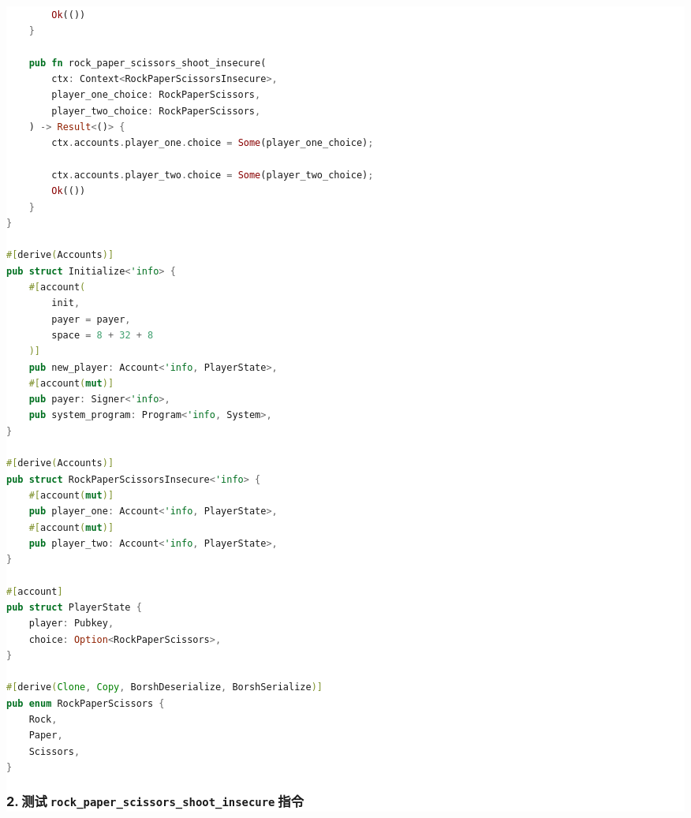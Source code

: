 ```rust
        Ok(())
    }

    pub fn rock_paper_scissors_shoot_insecure(
        ctx: Context<RockPaperScissorsInsecure>,
        player_one_choice: RockPaperScissors,
        player_two_choice: RockPaperScissors,
    ) -> Result<()> {
        ctx.accounts.player_one.choice = Some(player_one_choice);

        ctx.accounts.player_two.choice = Some(player_two_choice);
        Ok(())
    }
}

#[derive(Accounts)]
pub struct Initialize<'info> {
    #[account(
        init,
        payer = payer,
        space = 8 + 32 + 8
    )]
    pub new_player: Account<'info, PlayerState>,
    #[account(mut)]
    pub payer: Signer<'info>,
    pub system_program: Program<'info, System>,
}

#[derive(Accounts)]
pub struct RockPaperScissorsInsecure<'info> {
    #[account(mut)]
    pub player_one: Account<'info, PlayerState>,
    #[account(mut)]
    pub player_two: Account<'info, PlayerState>,
}

#[account]
pub struct PlayerState {
    player: Pubkey,
    choice: Option<RockPaperScissors>,
}

#[derive(Clone, Copy, BorshDeserialize, BorshSerialize)]
pub enum RockPaperScissors {
    Rock,
    Paper,
    Scissors,
}
```

### 2. 测试 `rock_paper_scissors_shoot_insecure` 指令
